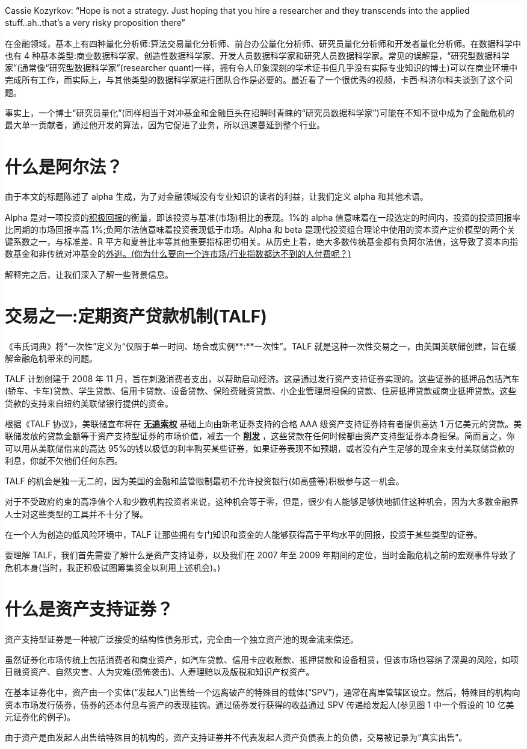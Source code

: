 Cassie Kozyrkov: “Hope is not a strategy. Just hoping that you hire a researcher and they transcends into the applied stuff..ah..that’s a very risky proposition there”

在金融领域，基本上有四种量化分析师:算法交易量化分析师、前台办公量化分析师、研究员量化分析师和开发者量化分析师。在数据科学中也有 4 种基本类型:商业数据科学家、创造性数据科学家、开发人员数据科学家和研究人员数据科学家。常见的误解是，“研究型数据科学家”(通常像“研究型数据科学家”(researcher quant)一样，拥有令人印象深刻的学术证书但几乎没有实际专业知识的博士)可以在商业环境中完成所有工作，而实际上，与其他类型的数据科学家进行团队合作是必要的。最近看了一个很优秀的视频，卡西·科济尔科夫谈到了这个问题。

事实上，一个博士“研究员量化”(同样相当于对冲基金和金融巨头在招聘时青睐的“研究员数据科学家”)可能在不知不觉中成为了金融危机的最大单一贡献者，通过他开发的算法，因为它促进了业务，所以迅速蔓延到整个行业。

# **什么是阿尔法？**

由于本文的标题陈述了 alpha 生成，为了对金融领域没有专业知识的读者的利益，让我们定义 alpha 和其他术语。

Alpha 是对一项投资的[积极回报](https://en.wikipedia.org/wiki/Active_return)的衡量，即该投资与基准(市场)相比的表现。1%的 alpha 值意味着在一段选定的时间内，投资的投资回报率比同期的市场回报率高 1%;负阿尔法值意味着投资表现低于市场。Alpha 和 beta 是现代投资组合理论中使用的资本资产定价模型的两个关键系数之一，与标准差、R 平方和夏普比率等其他重要指标密切相关。从历史上看，绝大多数传统基金都有负阿尔法值，这导致了资本向指数基金和非传统对冲基金的[外逃。(你为什么要向一个连市场/行业指数都达不到的人付费呢？)](https://en.wikipedia.org/wiki/Capital_flight)

解释完之后，让我们深入了解一些背景信息。

# 交易之一:定期资产贷款机制(TALF)

《韦氏词典》将“一次性”定义为“仅限于单一时间、场合或实例**:**一次性”。TALF 就是这种一次性交易之一，由美国美联储创建，旨在缓解金融危机带来的问题。

TALF 计划创建于 2008 年 11 月，旨在刺激消费者支出，以帮助启动经济。这是通过发行资产支持证券实现的。这些证券的抵押品包括汽车(轿车、卡车)贷款、学生贷款、信用卡贷款、设备贷款、保险费融资贷款、小企业管理局担保的贷款、住房抵押贷款或商业抵押贷款。这些贷款的支持来自纽约美联储银行提供的资金。

根据《TALF 协议》，美联储宣布将在 [**无追索权**](https://en.wikipedia.org/wiki/Nonrecourse_debt) 基础上向由新老证券支持的合格 AAA 级资产支持证券持有者提供高达 1 万亿美元的贷款。美联储发放的贷款金额等于资产支持型证券的市场价值，减去一个 [**削发**](https://en.wikipedia.org/wiki/Haircut_(finance)) ，这些贷款在任何时候都由资产支持型证券本身担保。简而言之，你可以用从美联储借来的高达 95%的钱以极低的利率购买某些证券，如果证券表现不如预期，或者没有产生足够的现金来支付美联储贷款的利息，你就不欠他们任何东西。

TALF 的机会是独一无二的，因为美国的金融和监管限制最初不允许投资银行(如高盛等)积极参与这一机会。

对于不受政府约束的高净值个人和少数机构投资者来说，这种机会等于零，但是，很少有人能够足够快地抓住这种机会，因为大多数金融界人士对这些类型的工具并不十分了解。

在一个人为创造的低风险环境中，TALF 让那些拥有专门知识和资金的人能够获得高于平均水平的回报，投资于某些类型的证券。

要理解 TALF，我们首先需要了解什么是资产支持证券，以及我们在 2007 年至 2009 年期间的定位，当时金融危机之前的宏观事件导致了危机本身(当时，我正积极试图筹集资金以利用上述机会)。)

# 什么是资产支持证券？

资产支持型证券是一种被广泛接受的结构性债务形式，完全由一个独立资产池的现金流来偿还。

虽然证券化市场传统上包括消费者和商业资产，如汽车贷款、信用卡应收账款、抵押贷款和设备租赁，但该市场也容纳了深奥的风险，如项目融资资产、自然灾害、人为灾难(恐怖袭击)、人寿理赔以及版税和知识产权资产。

在基本证券化中，资产由一个实体(“发起人”)出售给一个远离破产的特殊目的载体(“SPV”)，通常在离岸管辖区设立。然后，特殊目的机构向资本市场发行债券，债券的还本付息与资产的表现挂钩。通过债券发行获得的收益通过 SPV 传递给发起人(参见图 1 中一个假设的 10 亿美元证券化的例子)。

由于资产是由发起人出售给特殊目的机构的，资产支持证券并不代表发起人资产负债表上的负债，交易被记录为“真实出售”。

